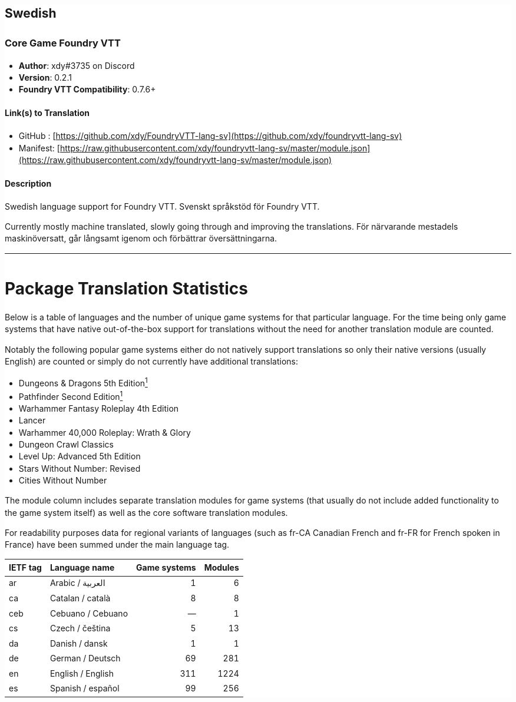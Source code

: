 
## Swedish

### Core Game Foundry VTT 
* **Author**: xdy#3735 on Discord
* **Version**: 0.2.1
* **Foundry VTT Compatibility**: 0.7.6+

#### Link(s) to Translation
* GitHub : [https://github.com/xdy/FoundryVTT-lang-sv](https://github.com/xdy/foundryvtt-lang-sv)
* Manifest: [https://raw.githubusercontent.com/xdy/foundryvtt-lang-sv/master/module.json](https://raw.githubusercontent.com/xdy/foundryvtt-lang-sv/master/module.json)

#### Description
Swedish language support for Foundry VTT.
Svenskt språkstöd för Foundry VTT.

Currently mostly machine translated, slowly going through and improving the translations.
För närvarande mestadels maskinöversatt, går långsamt igenom och förbättrar översättningarna.

---

# Package Translation Statistics

Below is a table of languages and the number of unique game systems for that particular language. For the time being only game systems that have native out-of-the-box support for translations without the need for another translation module are counted.

Notably the following popular game systems either do not natively support translations so only their native versions (usually English) are counted or simply do not currently have additional translations:
- Dungeons & Dragons 5th Edition<a href="#language-stats-footnote-1"><sup>1</sup></a>
- Pathfinder Second Edition<a href="#language-stats-footnote-1"><sup>1</sup></a>
- Warhammer Fantasy Roleplay 4th Edition
- Lancer
- Warhammer 40,000 Roleplay: Wrath & Glory
- Dungeon Crawl Classics
- Level Up: Advanced 5th Edition
- Stars Without Number: Revised
- Cities Without Number

The module column includes separate translation modules for game systems (that usually do not include added functionality to the game system itself) as well as the core software translation modules.

For readability purposes data for regional variants of languages (such as fr-CA Canadian French and fr-FR for French spoken in France) have been summed under the main language tag.

| IETF tag | Language name | Game systems | Modules |
|:-|:-|-:|-:|
| ar | Arabic / العربية | 1 | 6 |
| ca | Catalan / català | 8 | 8 |
| ceb | Cebuano / Cebuano | — | 1 |
| cs | Czech / čeština | 5 | 13 |
| da | Danish / dansk | 1 | 1 |
| de | German / Deutsch | 69 | 281 |
| en | English / English | 311 | 1224 |
| es | Spanish / español | 99 | 256 |